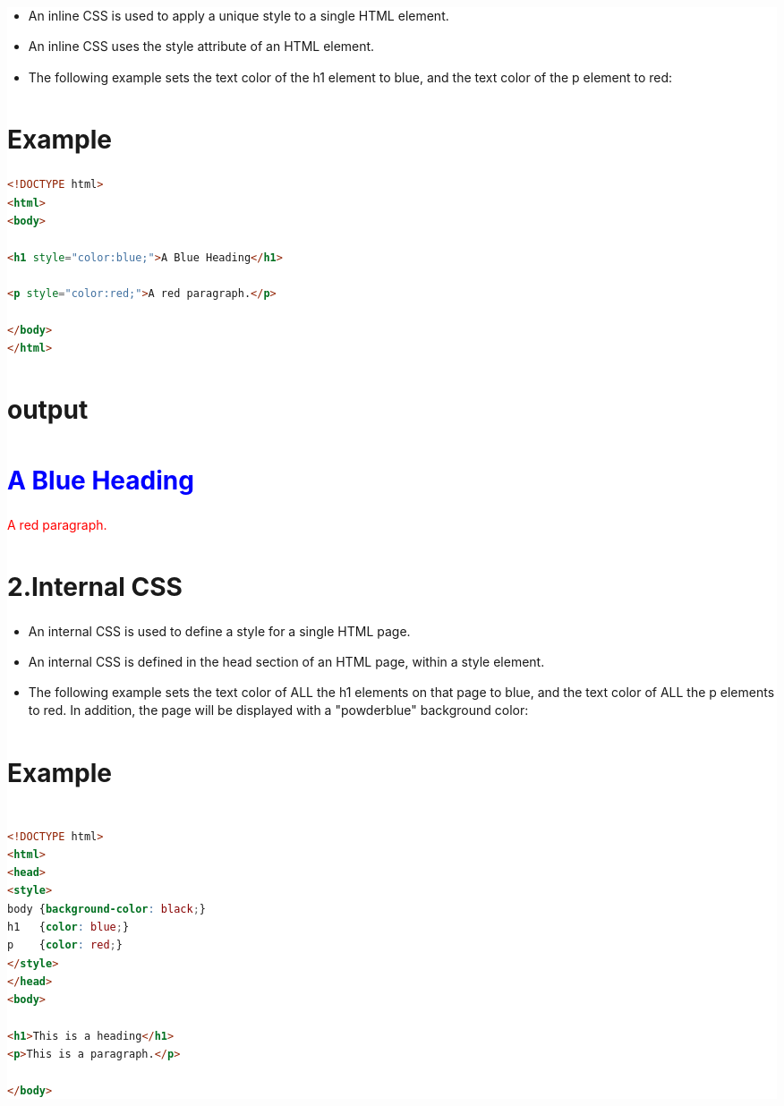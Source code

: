 - An inline CSS is used to apply a unique style to a single HTML element.

- An inline CSS uses the style attribute of an HTML element.

- The following example sets the text color of the h1 element to blue, and the text color of the p element to red:

# Example

```html
<!DOCTYPE html>
<html>
<body>

<h1 style="color:blue;">A Blue Heading</h1>

<p style="color:red;">A red paragraph.</p>

</body>
</html>
```

# output

<!DOCTYPE html>
<html>
<body>

<h1 style="color:blue;">A Blue Heading</h1>

<p style="color:red;">A red paragraph.</p>

</body>
</html>

# 2.Internal CSS

- An internal CSS is used to define a style for a single HTML page.

- An internal CSS is defined in the head section of an HTML page, within a style element.

- The following example sets the text color of ALL the h1 elements on that page to blue, and the text color of ALL the p elements to red. In addition, the page will be displayed with a "powderblue" background color:

# Example

```html

<!DOCTYPE html>
<html>
<head>
<style>
body {background-color: black;}
h1   {color: blue;}
p    {color: red;}
</style>
</head>
<body>

<h1>This is a heading</h1>
<p>This is a paragraph.</p>

</body>
```